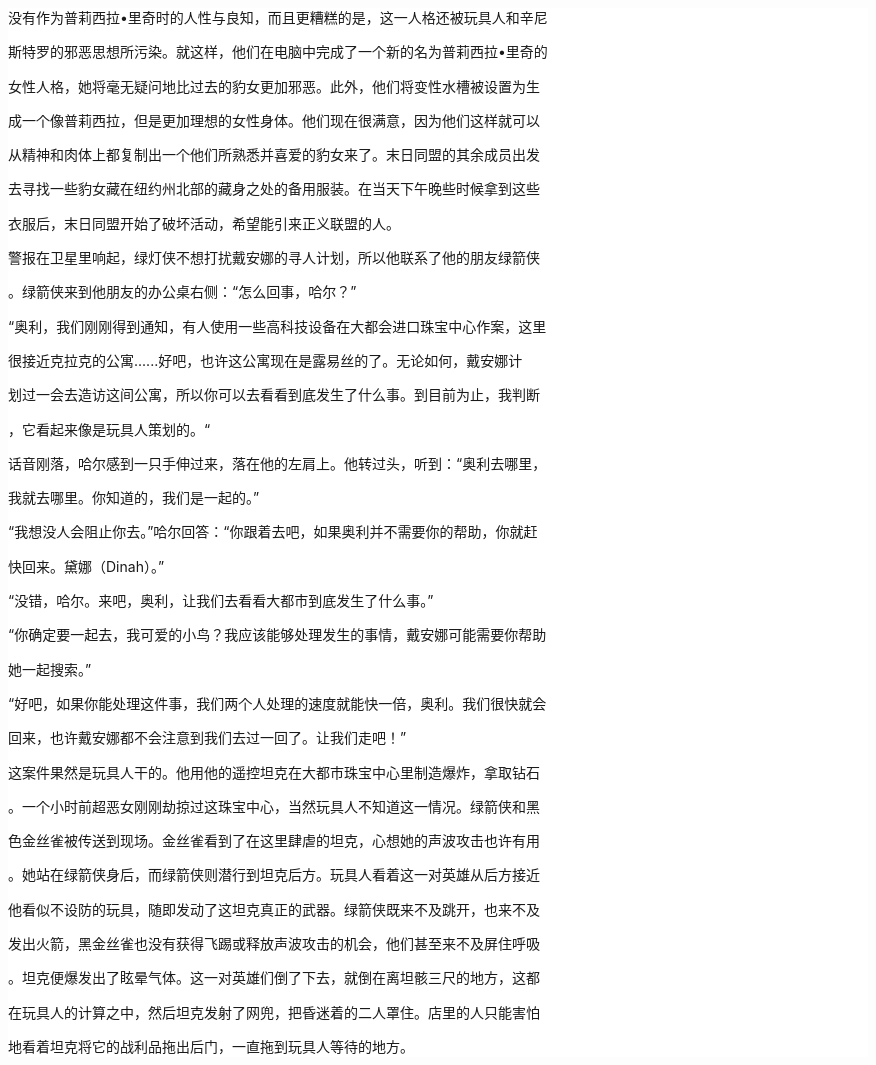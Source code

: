 没有作为普莉西拉•里奇时的人性与良知，而且更糟糕的是，这一人格还被玩具人和辛尼

斯特罗的邪恶思想所污染。就这样，他们在电脑中完成了一个新的名为普莉西拉•里奇的

女性人格，她将毫无疑问地比过去的豹女更加邪恶。此外，他们将变性水槽被设置为生

成一个像普莉西拉，但是更加理想的女性身体。他们现在很满意，因为他们这样就可以

从精神和肉体上都复制出一个他们所熟悉并喜爱的豹女来了。末日同盟的其余成员出发

去寻找一些豹女藏在纽约州北部的藏身之处的备用服装。在当天下午晚些时候拿到这些

衣服后，末日同盟开始了破坏活动，希望能引来正义联盟的人。

警报在卫星里响起，绿灯侠不想打扰戴安娜的寻人计划，所以他联系了他的朋友绿箭侠

。绿箭侠来到他朋友的办公桌右侧：“怎么回事，哈尔？”



“奥利，我们刚刚得到通知，有人使用一些高科技设备在大都会进口珠宝中心作案，这里

很接近克拉克的公寓......好吧，也许这公寓现在是露易丝的了。无论如何，戴安娜计

划过一会去造访这间公寓，所以你可以去看看到底发生了什么事。到目前为止，我判断

，它看起来像是玩具人策划的。“

话音刚落，哈尔感到一只手伸过来，落在他的左肩上。他转过头，听到：“奥利去哪里，

我就去哪里。你知道的，我们是一起的。”



“我想没人会阻止你去。”哈尔回答：“你跟着去吧，如果奥利并不需要你的帮助，你就赶

快回来。黛娜（Dinah）。”

“没错，哈尔。来吧，奥利，让我们去看看大都市到底发生了什么事。”



“你确定要一起去，我可爱的小鸟？我应该能够处理发生的事情，戴安娜可能需要你帮助

她一起搜索。”

“好吧，如果你能处理这件事，我们两个人处理的速度就能快一倍，奥利。我们很快就会

回来，也许戴安娜都不会注意到我们去过一回了。让我们走吧！”

这案件果然是玩具人干的。他用他的遥控坦克在大都市珠宝中心里制造爆炸，拿取钻石

。一个小时前超恶女刚刚劫掠过这珠宝中心，当然玩具人不知道这一情况。绿箭侠和黑

色金丝雀被传送到现场。金丝雀看到了在这里肆虐的坦克，心想她的声波攻击也许有用

。她站在绿箭侠身后，而绿箭侠则潜行到坦克后方。玩具人看着这一对英雄从后方接近

他看似不设防的玩具，随即发动了这坦克真正的武器。绿箭侠既来不及跳开，也来不及

发出火箭，黑金丝雀也没有获得飞踢或释放声波攻击的机会，他们甚至来不及屏住呼吸

。坦克便爆发出了眩晕气体。这一对英雄们倒了下去，就倒在离坦骸三尺的地方，这都

在玩具人的计算之中，然后坦克发射了网兜，把昏迷着的二人罩住。店里的人只能害怕

地看着坦克将它的战利品拖出后门，一直拖到玩具人等待的地方。
